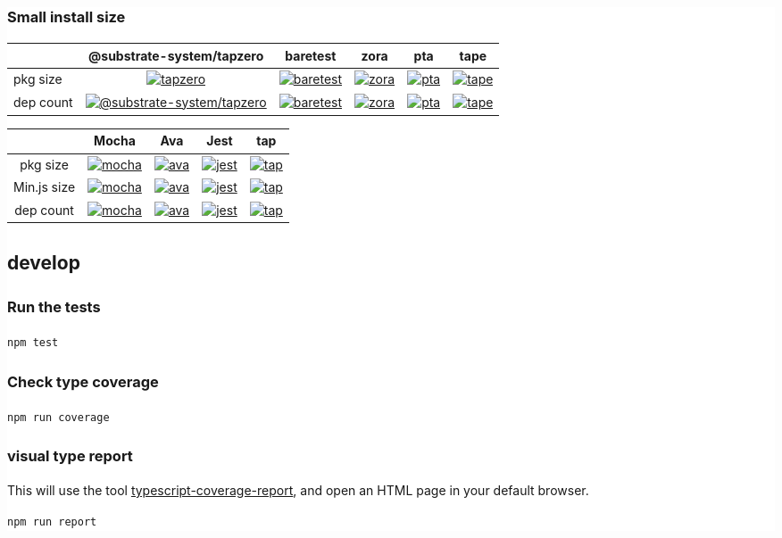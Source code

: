### Small install size

|        |  @substrate-system/tapzero  |  baretest  |  zora  |  pta  |  tape  |
|--------|:---------:|:----------:|:------:|:-----:|:------:|
|pkg size|  [![tapzero](https://packagephobia.now.sh/badge?p=@substrate-system/tapzero)](https://packagephobia.now.sh/result?p=@substrate-system/tapzero)  |  [![baretest](https://packagephobia.now.sh/badge?p=baretest)](https://packagephobia.now.sh/result?p=baretest)  |  [![zora](https://packagephobia.now.sh/badge?p=zora)](https://packagephobia.now.sh/result?p=zora)  |  [![pta](https://packagephobia.now.sh/badge?p=pta)](https://packagephobia.now.sh/result?p=pta)  |  [![tape](https://packagephobia.now.sh/badge?p=tape)](https://packagephobia.now.sh/result?p=tape)  |
|dep count|  [![@substrate-system/tapzero](https://badgen.net/badge/dependencies/0/green)](https://www.npmjs.com/package/@substrate-system/tapzero)  |  [![baretest](https://badgen.net/badge/dependencies/1/green)](https://www.npmjs.com/package/baretest)  |  [![zora](https://badgen.net/badge/dependencies/0/green)](https://www.npmjs.com/package/zora)  |  [![pta](https://badgen.net/badge/dependencies/23/orange)](https://www.npmjs.com/package/pta)  |  [![tape](https://badgen.net/badge/dependencies/44/orange)](https://www.npmjs.com/package/tape)  |

|        |  Mocha  |  Ava  |  Jest  |  tap  |
|:------:|:-------:|:-----:|:------:|:-----:|
|pkg size|  [![mocha](https://packagephobia.now.sh/badge?p=mocha)](https://packagephobia.now.sh/result?p=mocha)  |  [![ava](https://packagephobia.now.sh/badge?p=ava)](https://packagephobia.now.sh/result?p=ava) |  [![jest](https://packagephobia.now.sh/badge?p=jest)](https://packagephobia.now.sh/result?p=jest) |  [![tap](https://packagephobia.now.sh/badge?p=tap)](https://packagephobia.now.sh/result?p=tap) |
|Min.js size|  [![mocha](https://badgen.net/bundlephobia/min/mocha)](https://bundlephobia.com/result?p=mocha)  |  [![ava](https://badgen.net/bundlephobia/min/ava)](https://bundlephobia.com/result?p=ava)  |  [![jest](https://badgen.net/bundlephobia/min/jest)](https://bundlephobia.com/result?p=jest)  |  [![tap](https://badgen.net/bundlephobia/min/tap)](https://bundlephobia.com/result?p=tap)  |
|dep count|  [![mocha](https://badgen.net/badge/dependencies/104/red)](https://www.npmjs.com/package/mocha)  |  [![ava](https://badgen.net/badge/dependencies/300/red)](https://www.npmjs.com/package/ava)  |  [![jest](https://badgen.net/badge/dependencies/799/red)](https://www.npmjs.com/package/jest)  |  [![tap](https://badgen.net/badge/dependencies/390/red)](https://www.npmjs.com/package/tap)  |

## develop

### Run the tests

```sh
npm test
```

### Check type coverage

```sh
npm run coverage
```

### visual type report

This will use the tool [typescript-coverage-report](https://github.com/alexcanessa/typescript-coverage-report), and open an HTML page in your default browser.

```sh
npm run report
```
